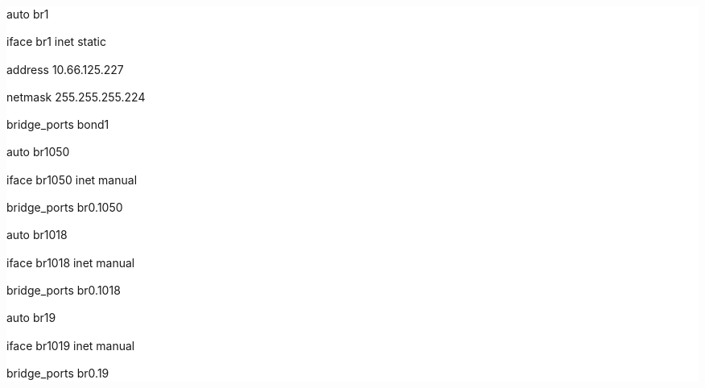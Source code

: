 auto br1

iface br1 inet static

address 10.66.125.227

netmask 255.255.255.224

bridge_ports bond1

auto br1050

iface br1050 inet manual

bridge_ports br0.1050

auto br1018

iface br1018 inet manual

bridge_ports br0.1018

auto br19

iface br1019 inet manual

bridge_ports br0.19
